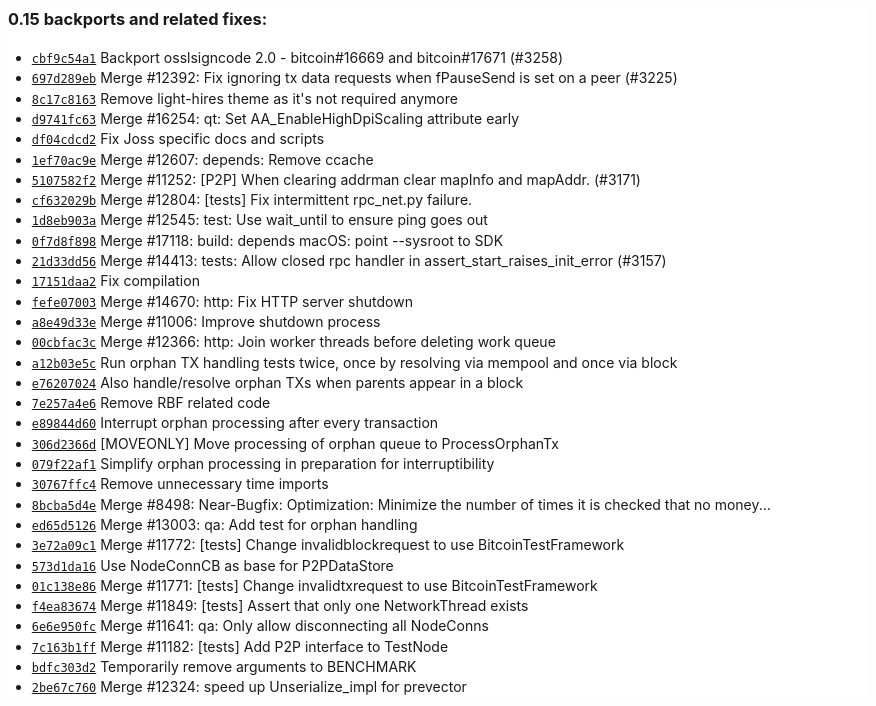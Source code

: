 ### 0.15 backports and related fixes:
- [`cbf9c54a1`](https://github.com/jossnetwork/joss/commit/cbf9c54a1) Backport osslsigncode 2.0 - bitcoin#16669 and bitcoin#17671 (#3258)
- [`697d289eb`](https://github.com/jossnetwork/joss/commit/697d289eb) Merge #12392: Fix ignoring tx data requests when fPauseSend is set on a peer (#3225)
- [`8c17c8163`](https://github.com/jossnetwork/joss/commit/8c17c8163) Remove light-hires theme as it's not required anymore
- [`d9741fc63`](https://github.com/jossnetwork/joss/commit/d9741fc63) Merge #16254: qt: Set AA_EnableHighDpiScaling attribute early
- [`df04cdcd2`](https://github.com/jossnetwork/joss/commit/df04cdcd2) Fix Joss specific docs and scripts
- [`1ef70ac9e`](https://github.com/jossnetwork/joss/commit/1ef70ac9e) Merge #12607: depends: Remove ccache
- [`5107582f2`](https://github.com/jossnetwork/joss/commit/5107582f2) Merge #11252: [P2P] When clearing addrman clear mapInfo and mapAddr. (#3171)
- [`cf632029b`](https://github.com/jossnetwork/joss/commit/cf632029b) Merge #12804: [tests] Fix intermittent rpc_net.py failure.
- [`1d8eb903a`](https://github.com/jossnetwork/joss/commit/1d8eb903a) Merge #12545: test: Use wait_until to ensure ping goes out
- [`0f7d8f898`](https://github.com/jossnetwork/joss/commit/0f7d8f898) Merge #17118: build: depends macOS: point --sysroot to SDK
- [`21d33dd56`](https://github.com/jossnetwork/joss/commit/21d33dd56) Merge #14413: tests: Allow closed rpc handler in assert_start_raises_init_error (#3157)
- [`17151daa2`](https://github.com/jossnetwork/joss/commit/17151daa2) Fix compilation
- [`fefe07003`](https://github.com/jossnetwork/joss/commit/fefe07003) Merge #14670: http: Fix HTTP server shutdown
- [`a8e49d33e`](https://github.com/jossnetwork/joss/commit/a8e49d33e) Merge #11006: Improve shutdown process
- [`00cbfac3c`](https://github.com/jossnetwork/joss/commit/00cbfac3c) Merge #12366: http: Join worker threads before deleting work queue
- [`a12b03e5c`](https://github.com/jossnetwork/joss/commit/a12b03e5c) Run orphan TX handling tests twice, once by resolving via mempool and once via block
- [`e76207024`](https://github.com/jossnetwork/joss/commit/e76207024) Also handle/resolve orphan TXs when parents appear in a block
- [`7e257a4e6`](https://github.com/jossnetwork/joss/commit/7e257a4e6) Remove RBF related code
- [`e89844d60`](https://github.com/jossnetwork/joss/commit/e89844d60) Interrupt orphan processing after every transaction
- [`306d2366d`](https://github.com/jossnetwork/joss/commit/306d2366d) [MOVEONLY] Move processing of orphan queue to ProcessOrphanTx
- [`079f22af1`](https://github.com/jossnetwork/joss/commit/079f22af1) Simplify orphan processing in preparation for interruptibility
- [`30767ffc4`](https://github.com/jossnetwork/joss/commit/30767ffc4) Remove unnecessary time imports
- [`8bcba5d4e`](https://github.com/jossnetwork/joss/commit/8bcba5d4e) Merge #8498: Near-Bugfix: Optimization: Minimize the number of times it is checked that no money...
- [`ed65d5126`](https://github.com/jossnetwork/joss/commit/ed65d5126) Merge #13003: qa: Add test for orphan handling
- [`3e72a09c1`](https://github.com/jossnetwork/joss/commit/3e72a09c1) Merge #11772: [tests] Change invalidblockrequest to use BitcoinTestFramework
- [`573d1da16`](https://github.com/jossnetwork/joss/commit/573d1da16) Use NodeConnCB as base for P2PDataStore
- [`01c138e86`](https://github.com/jossnetwork/joss/commit/01c138e86) Merge #11771: [tests] Change invalidtxrequest to use BitcoinTestFramework
- [`f4ea83674`](https://github.com/jossnetwork/joss/commit/f4ea83674) Merge #11849: [tests] Assert that only one NetworkThread exists
- [`6e6e950fc`](https://github.com/jossnetwork/joss/commit/6e6e950fc) Merge #11641: qa: Only allow disconnecting all NodeConns
- [`7c163b1ff`](https://github.com/jossnetwork/joss/commit/7c163b1ff) Merge #11182: [tests] Add P2P interface to TestNode
- [`bdfc303d2`](https://github.com/jossnetwork/joss/commit/bdfc303d2) Temporarily remove arguments to BENCHMARK
- [`2be67c760`](https://github.com/jossnetwork/joss/commit/2be67c760) Merge #12324: speed up Unserialize_impl for prevector